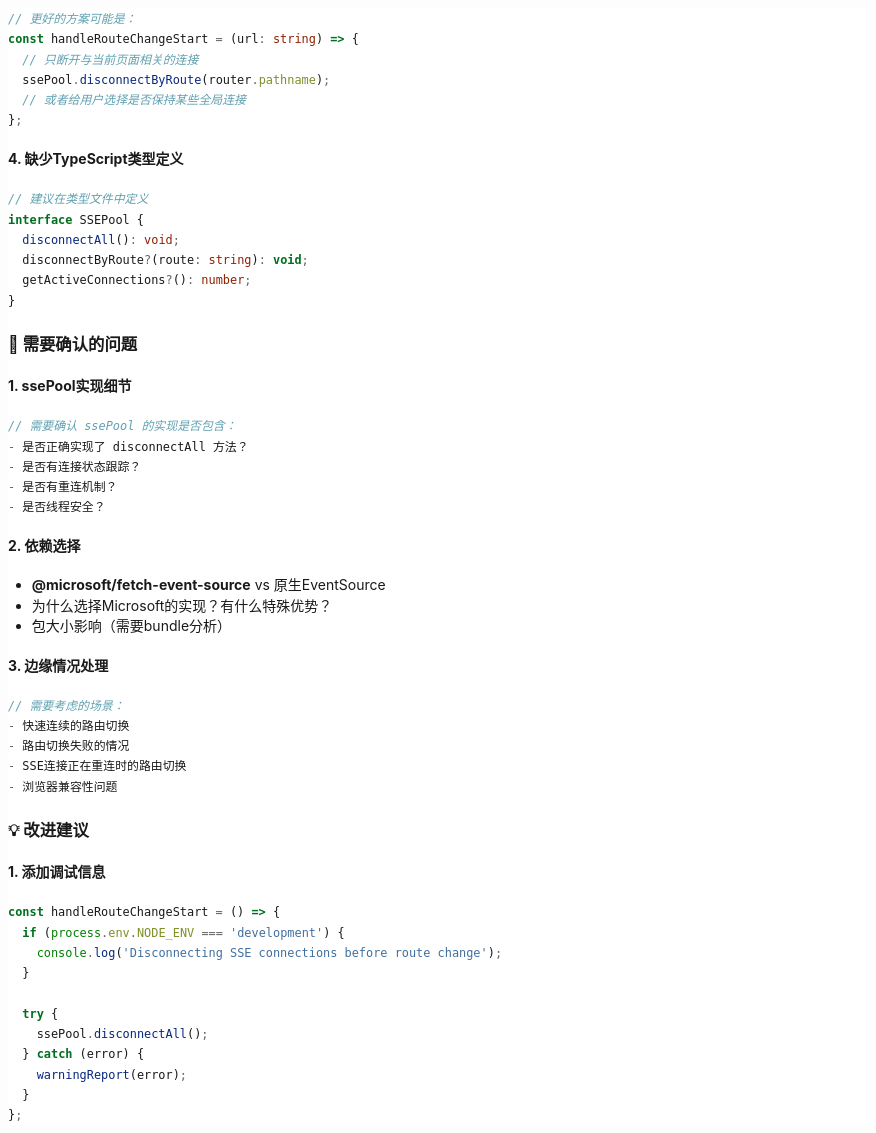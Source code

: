 ```typescript
// 更好的方案可能是：
const handleRouteChangeStart = (url: string) => {
  // 只断开与当前页面相关的连接
  ssePool.disconnectByRoute(router.pathname);
  // 或者给用户选择是否保持某些全局连接
};
```

#### 4. **缺少TypeScript类型定义**
```typescript
// 建议在类型文件中定义
interface SSEPool {
  disconnectAll(): void;
  disconnectByRoute?(route: string): void;
  getActiveConnections?(): number;
}
```

### 🚨 **需要确认的问题**

#### 1. **ssePool实现细节**
```typescript
// 需要确认 ssePool 的实现是否包含：
- 是否正确实现了 disconnectAll 方法？
- 是否有连接状态跟踪？
- 是否有重连机制？
- 是否线程安全？
```

#### 2. **依赖选择**
- **@microsoft/fetch-event-source** vs 原生EventSource
- 为什么选择Microsoft的实现？有什么特殊优势？
- 包大小影响（需要bundle分析）

#### 3. **边缘情况处理**
```typescript
// 需要考虑的场景：
- 快速连续的路由切换
- 路由切换失败的情况
- SSE连接正在重连时的路由切换
- 浏览器兼容性问题
```

### 💡 **改进建议**

#### 1. **添加调试信息**
```typescript
const handleRouteChangeStart = () => {
  if (process.env.NODE_ENV === 'development') {
    console.log('Disconnecting SSE connections before route change');
  }
  
  try {
    ssePool.disconnectAll();
  } catch (error) {
    warningReport(error);
  }
};
```
